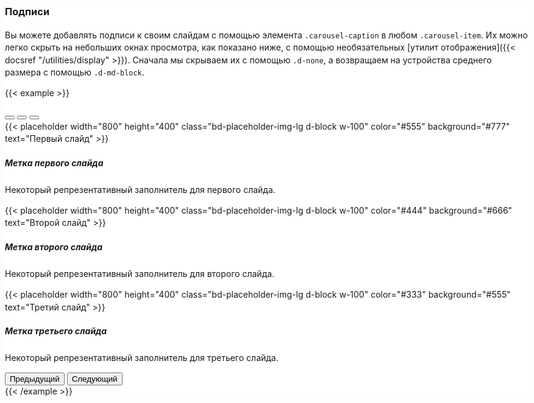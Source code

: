 ### Подписи

Вы можете добавлять подписи к своим слайдам с помощью элемента `.carousel-caption` в любом `.carousel-item`. Их можно легко скрыть на небольших окнах просмотра, как показано ниже, с помощью необязательных [утилит отображения]({{< docsref "/utilities/display" >}}). Сначала мы скрываем их с помощью `.d-none`, а возвращаем на устройства среднего размера с помощью `.d-md-block`.

{{< example >}}
<div id="carouselExampleCaptions" class="carousel slide">
  <div class="carousel-indicators">
    <button type="button" data-bs-target="#carouselExampleCaptions" data-bs-slide-to="0" class="active" aria-current="true" aria-label="Slide 1"></button>
    <button type="button" data-bs-target="#carouselExampleCaptions" data-bs-slide-to="1" aria-label="Slide 2"></button>
    <button type="button" data-bs-target="#carouselExampleCaptions" data-bs-slide-to="2" aria-label="Slide 3"></button>
  </div>
  <div class="carousel-inner">
    <div class="carousel-item active">
      {{< placeholder width="800" height="400" class="bd-placeholder-img-lg d-block w-100" color="#555" background="#777" text="Первый слайд" >}}
      <div class="carousel-caption d-none d-md-block">
        <h5>Метка первого слайда</h5>
        <p>Некоторый репрезентативный заполнитель для первого слайда.</p>
      </div>
    </div>
    <div class="carousel-item">
      {{< placeholder width="800" height="400" class="bd-placeholder-img-lg d-block w-100" color="#444" background="#666" text="Второй слайд" >}}
      <div class="carousel-caption d-none d-md-block">
        <h5>Метка второго слайда</h5>
        <p>Некоторый репрезентативный заполнитель для второго слайда.</p>
      </div>
    </div>
    <div class="carousel-item">
      {{< placeholder width="800" height="400" class="bd-placeholder-img-lg d-block w-100" color="#333" background="#555" text="Третий слайд" >}}
      <div class="carousel-caption d-none d-md-block">
        <h5>Метка третьего слайда</h5>
        <p>Некоторый репрезентативный заполнитель для третьего слайда.</p>
      </div>
    </div>
  </div>
  <button class="carousel-control-prev" type="button" data-bs-target="#carouselExampleCaptions" data-bs-slide="prev">
    <span class="carousel-control-prev-icon" aria-hidden="true"></span>
    <span class="visually-hidden">Предыдущий</span>
  </button>
  <button class="carousel-control-next" type="button" data-bs-target="#carouselExampleCaptions" data-bs-slide="next">
    <span class="carousel-control-next-icon" aria-hidden="true"></span>
    <span class="visually-hidden">Следующий</span>
  </button>
</div>
{{< /example >}}
